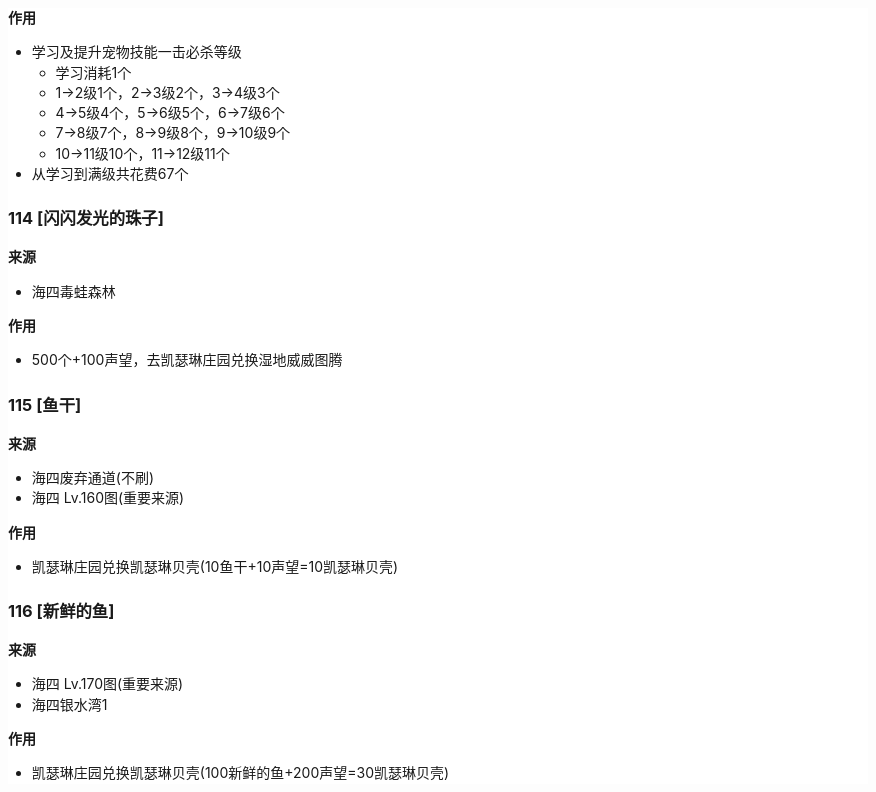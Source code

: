 <b>作用</b>
- 学习及提升宠物技能一击必杀等级
  - 学习消耗1个  
  - 1→2级1个，2→3级2个，3→4级3个  
  - 4→5级4个，5→6级5个，6→7级6个  
  - 7→8级7个，8→9级8个，9→10级9个  
  - 10→11级10个，11→12级11个  
- 从学习到满级共花费67个  

### 114 [闪闪发光的珠子]  
<b>来源</b>  
- 海四毒蛙森林  

<b>作用</b>
- 500个+100声望，去凯瑟琳庄园兑换湿地威威图腾  

### 115 [鱼干]  
<b>来源</b>  
- 海四废弃通道(不刷)  
- 海四 Lv.160图(重要来源)  

<b>作用</b>
- 凯瑟琳庄园兑换凯瑟琳贝壳(10鱼干+10声望=10凯瑟琳贝壳)  

### 116 [新鲜的鱼]  
<b>来源</b>  
- 海四 Lv.170图(重要来源)  
- 海四银水湾1  

<b>作用</b>
- 凯瑟琳庄园兑换凯瑟琳贝壳(100新鲜的鱼+200声望=30凯瑟琳贝壳)  
